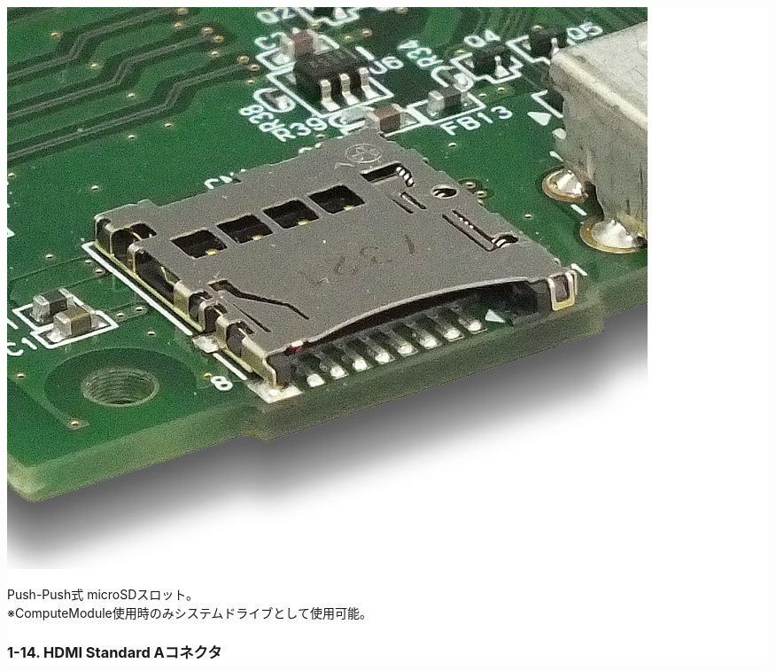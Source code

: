 ![13](/Image/Board_pic/cm3mb3_13.jpg)

Push-Push式 microSDスロット。<br>
※ComputeModule使用時のみシステムドライブとして使用可能。

### 1-14. HDMI Standard Aコネクタ